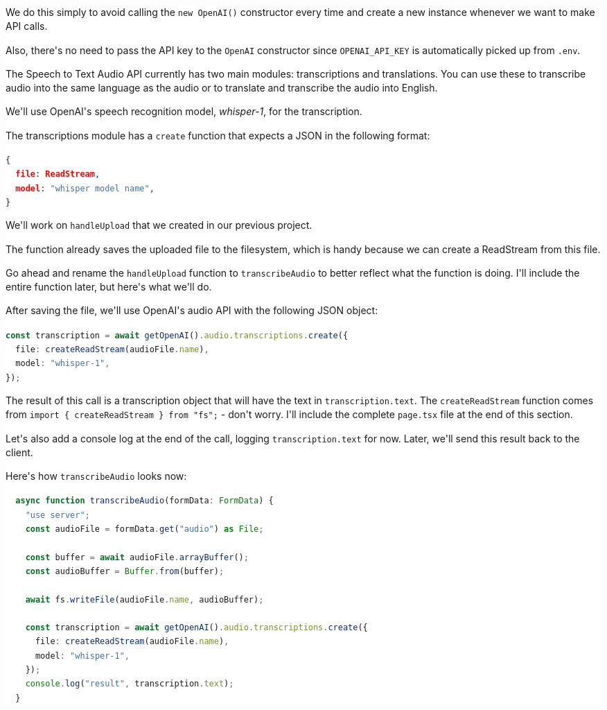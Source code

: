 We do this simply to avoid calling the `new OpenAI()` constructor every time and create a new instance whenever we want to make API calls.

Also, there's no need to pass the API key to the `OpenAI` constructor since `OPENAI_API_KEY` is automatically picked up from `.env`.

The Speech to Text Audio API currently has two main modules: transcriptions and translations. You can use these to transcribe audio into the same language as the audio or to translate and transcribe the audio into English.

We'll use OpenAI's speech recognition model, *whisper-1*, for the transcription.

The transcriptions module has a `create` function that expects a JSON in the following format:

```json
{
  file: ReadStream,
  model: "whisper model name",
}
```

We'll work on `handleUpload` that we created in our previous project.

The function already saves the uploaded file to the filesystem, which is handy because we can create a ReadStream from this file.

Go ahead and rename the `handleUpload` function to `transcribeAudio` to better reflect what the function is doing. I'll include the entire function later, but here's what we'll do.

After saving the file, we'll use OpenAI's audio API with the following JSON object:

```typescript
const transcription = await getOpenAI().audio.transcriptions.create({
  file: createReadStream(audioFile.name),
  model: "whisper-1",
});
```

The result of this call is a transcription object that will have the text in `transcription.text`. The `createReadStream` function comes from `import { createReadStream } from "fs";` - don't worry. I'll include the complete `page.tsx` file at the end of this section.

Let's also add a console log at the end of the call, logging `transcription.text` for now. Later, we'll send this result back to the client.

Here's how `transcribeAudio` looks now:

```typescript
  async function transcribeAudio(formData: FormData) {
    "use server";
    const audioFile = formData.get("audio") as File;

    const buffer = await audioFile.arrayBuffer();
    const audioBuffer = Buffer.from(buffer);

    await fs.writeFile(audioFile.name, audioBuffer);

    const transcription = await getOpenAI().audio.transcriptions.create({
      file: createReadStream(audioFile.name),
      model: "whisper-1",
    });
    console.log("result", transcription.text);
  }
```
